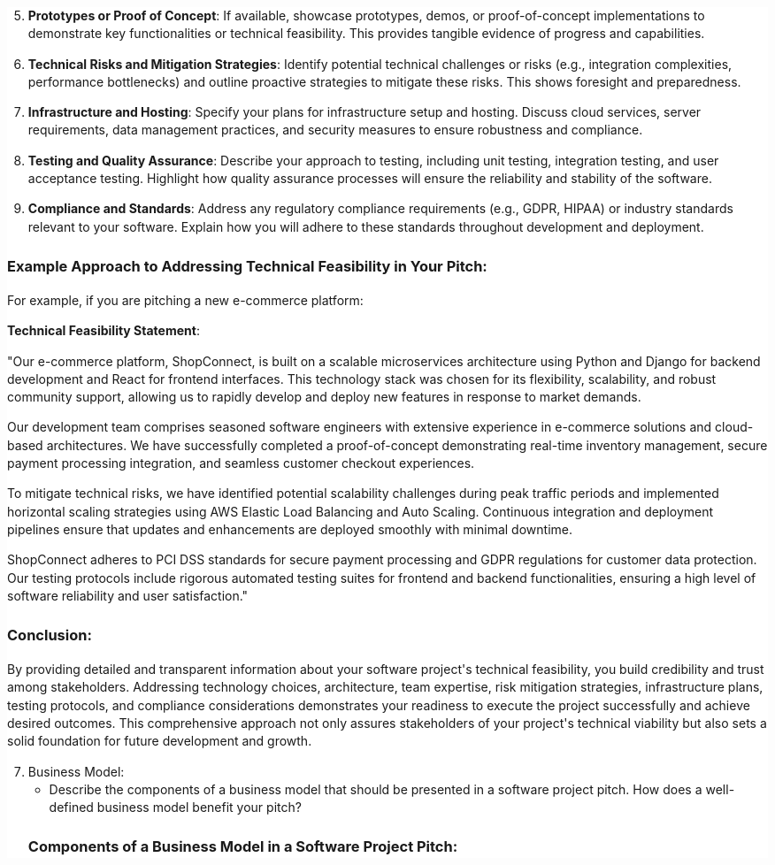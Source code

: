 5. **Prototypes or Proof of Concept**: If available, showcase prototypes, demos, or proof-of-concept implementations to demonstrate key functionalities or technical feasibility. This provides tangible evidence of progress and capabilities.

6. **Technical Risks and Mitigation Strategies**: Identify potential technical challenges or risks (e.g., integration complexities, performance bottlenecks) and outline proactive strategies to mitigate these risks. This shows foresight and preparedness.

7. **Infrastructure and Hosting**: Specify your plans for infrastructure setup and hosting. Discuss cloud services, server requirements, data management practices, and security measures to ensure robustness and compliance.

8. **Testing and Quality Assurance**: Describe your approach to testing, including unit testing, integration testing, and user acceptance testing. Highlight how quality assurance processes will ensure the reliability and stability of the software.

9. **Compliance and Standards**: Address any regulatory compliance requirements (e.g., GDPR, HIPAA) or industry standards relevant to your software. Explain how you will adhere to these standards throughout development and deployment.

### Example Approach to Addressing Technical Feasibility in Your Pitch:

For example, if you are pitching a new e-commerce platform:

**Technical Feasibility Statement**:

"Our e-commerce platform, ShopConnect, is built on a scalable microservices architecture using Python and Django for backend development and React for frontend interfaces. This technology stack was chosen for its flexibility, scalability, and robust community support, allowing us to rapidly develop and deploy new features in response to market demands.

Our development team comprises seasoned software engineers with extensive experience in e-commerce solutions and cloud-based architectures. We have successfully completed a proof-of-concept demonstrating real-time inventory management, secure payment processing integration, and seamless customer checkout experiences.

To mitigate technical risks, we have identified potential scalability challenges during peak traffic periods and implemented horizontal scaling strategies using AWS Elastic Load Balancing and Auto Scaling. Continuous integration and deployment pipelines ensure that updates and enhancements are deployed smoothly with minimal downtime.

ShopConnect adheres to PCI DSS standards for secure payment processing and GDPR regulations for customer data protection. Our testing protocols include rigorous automated testing suites for frontend and backend functionalities, ensuring a high level of software reliability and user satisfaction."

### Conclusion:

By providing detailed and transparent information about your software project's technical feasibility, you build credibility and trust among stakeholders. Addressing technology choices, architecture, team expertise, risk mitigation strategies, infrastructure plans, testing protocols, and compliance considerations demonstrates your readiness to execute the project successfully and achieve desired outcomes. This comprehensive approach not only assures stakeholders of your project's technical viability but also sets a solid foundation for future development and growth.

7. Business Model:
   - Describe the components of a business model that should be presented in a software project pitch. How does a well-defined business model benefit your pitch?
   ### Components of a Business Model in a Software Project Pitch:
